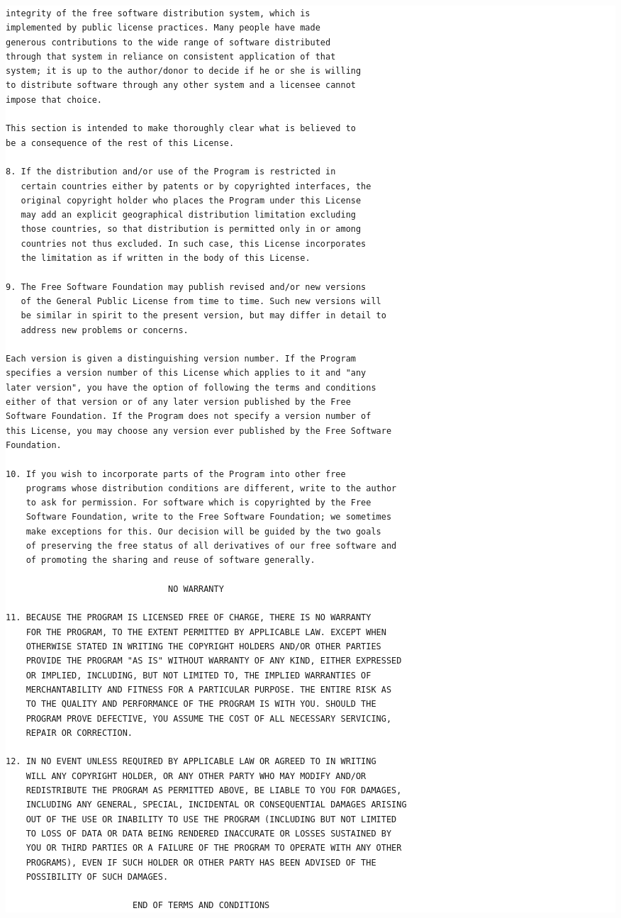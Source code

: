 ```
integrity of the free software distribution system, which is
implemented by public license practices. Many people have made
generous contributions to the wide range of software distributed
through that system in reliance on consistent application of that
system; it is up to the author/donor to decide if he or she is willing
to distribute software through any other system and a licensee cannot
impose that choice.

This section is intended to make thoroughly clear what is believed to
be a consequence of the rest of this License.

8. If the distribution and/or use of the Program is restricted in
   certain countries either by patents or by copyrighted interfaces, the
   original copyright holder who places the Program under this License
   may add an explicit geographical distribution limitation excluding
   those countries, so that distribution is permitted only in or among
   countries not thus excluded. In such case, this License incorporates
   the limitation as if written in the body of this License.

9. The Free Software Foundation may publish revised and/or new versions
   of the General Public License from time to time. Such new versions will
   be similar in spirit to the present version, but may differ in detail to
   address new problems or concerns.

Each version is given a distinguishing version number. If the Program
specifies a version number of this License which applies to it and "any
later version", you have the option of following the terms and conditions
either of that version or of any later version published by the Free
Software Foundation. If the Program does not specify a version number of
this License, you may choose any version ever published by the Free Software
Foundation.

10. If you wish to incorporate parts of the Program into other free
    programs whose distribution conditions are different, write to the author
    to ask for permission. For software which is copyrighted by the Free
    Software Foundation, write to the Free Software Foundation; we sometimes
    make exceptions for this. Our decision will be guided by the two goals
    of preserving the free status of all derivatives of our free software and
    of promoting the sharing and reuse of software generally.

                                NO WARRANTY

11. BECAUSE THE PROGRAM IS LICENSED FREE OF CHARGE, THERE IS NO WARRANTY
    FOR THE PROGRAM, TO THE EXTENT PERMITTED BY APPLICABLE LAW. EXCEPT WHEN
    OTHERWISE STATED IN WRITING THE COPYRIGHT HOLDERS AND/OR OTHER PARTIES
    PROVIDE THE PROGRAM "AS IS" WITHOUT WARRANTY OF ANY KIND, EITHER EXPRESSED
    OR IMPLIED, INCLUDING, BUT NOT LIMITED TO, THE IMPLIED WARRANTIES OF
    MERCHANTABILITY AND FITNESS FOR A PARTICULAR PURPOSE. THE ENTIRE RISK AS
    TO THE QUALITY AND PERFORMANCE OF THE PROGRAM IS WITH YOU. SHOULD THE
    PROGRAM PROVE DEFECTIVE, YOU ASSUME THE COST OF ALL NECESSARY SERVICING,
    REPAIR OR CORRECTION.

12. IN NO EVENT UNLESS REQUIRED BY APPLICABLE LAW OR AGREED TO IN WRITING
    WILL ANY COPYRIGHT HOLDER, OR ANY OTHER PARTY WHO MAY MODIFY AND/OR
    REDISTRIBUTE THE PROGRAM AS PERMITTED ABOVE, BE LIABLE TO YOU FOR DAMAGES,
    INCLUDING ANY GENERAL, SPECIAL, INCIDENTAL OR CONSEQUENTIAL DAMAGES ARISING
    OUT OF THE USE OR INABILITY TO USE THE PROGRAM (INCLUDING BUT NOT LIMITED
    TO LOSS OF DATA OR DATA BEING RENDERED INACCURATE OR LOSSES SUSTAINED BY
    YOU OR THIRD PARTIES OR A FAILURE OF THE PROGRAM TO OPERATE WITH ANY OTHER
    PROGRAMS), EVEN IF SUCH HOLDER OR OTHER PARTY HAS BEEN ADVISED OF THE
    POSSIBILITY OF SUCH DAMAGES.

                         END OF TERMS AND CONDITIONS
```